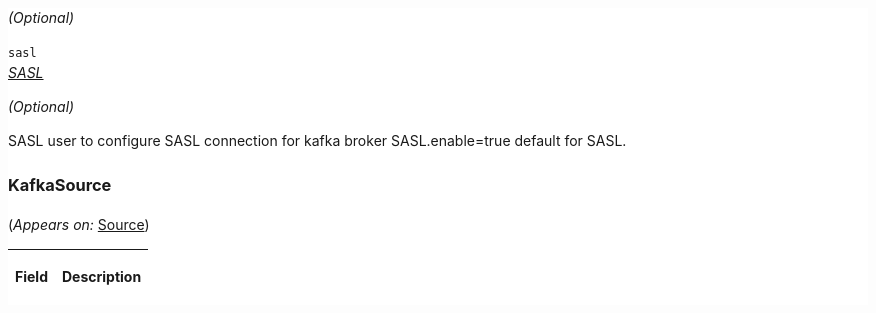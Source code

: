<td>

<em>(Optional)</em>
</td>

</tr>

<tr>

<td>

<code>sasl</code></br> <em>
<a href="#numaflow.numaproj.io/v1alpha1.SASL"> SASL </a> </em>
</td>

<td>

<em>(Optional)</em>
<p>

SASL user to configure SASL connection for kafka broker SASL.enable=true
default for SASL.
</p>

</td>

</tr>

</tbody>

</table>

<h3 id="numaflow.numaproj.io/v1alpha1.KafkaSource">

KafkaSource
</h3>

<p>

(<em>Appears on:</em>
<a href="#numaflow.numaproj.io/v1alpha1.Source">Source</a>)
</p>

<p>

</p>

<table>

<thead>

<tr>

<th>

Field
</th>

<th>

Description
</th>
